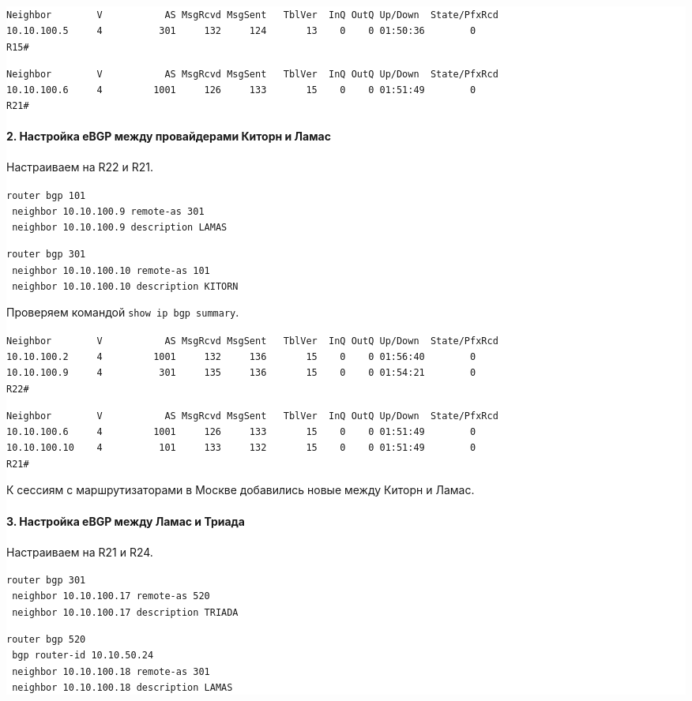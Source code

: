 ```
Neighbor        V           AS MsgRcvd MsgSent   TblVer  InQ OutQ Up/Down  State/PfxRcd
10.10.100.5     4          301     132     124       13    0    0 01:50:36        0
R15#
```

```
Neighbor        V           AS MsgRcvd MsgSent   TblVer  InQ OutQ Up/Down  State/PfxRcd
10.10.100.6     4         1001     126     133       15    0    0 01:51:49        0
R21#
```

#### 2. Настройка eBGP между провайдерами Киторн и Ламас

Настраиваем на R22 и R21.

```
router bgp 101
 neighbor 10.10.100.9 remote-as 301
 neighbor 10.10.100.9 description LAMAS
```

```
router bgp 301
 neighbor 10.10.100.10 remote-as 101
 neighbor 10.10.100.10 description KITORN
```

Проверяем командой `show ip bgp summary`.

```
Neighbor        V           AS MsgRcvd MsgSent   TblVer  InQ OutQ Up/Down  State/PfxRcd
10.10.100.2     4         1001     132     136       15    0    0 01:56:40        0
10.10.100.9     4          301     135     136       15    0    0 01:54:21        0
R22#
```

```
Neighbor        V           AS MsgRcvd MsgSent   TblVer  InQ OutQ Up/Down  State/PfxRcd
10.10.100.6     4         1001     126     133       15    0    0 01:51:49        0
10.10.100.10    4          101     133     132       15    0    0 01:51:49        0
R21#
```

К сессиям с маршрутизаторами в Москве добавились новые между Киторн и Ламас.

#### 3. Настройка eBGP между Ламас и Триада

Настраиваем на R21 и R24.

```
router bgp 301
 neighbor 10.10.100.17 remote-as 520
 neighbor 10.10.100.17 description TRIADA
```

```
router bgp 520
 bgp router-id 10.10.50.24
 neighbor 10.10.100.18 remote-as 301
 neighbor 10.10.100.18 description LAMAS
```
